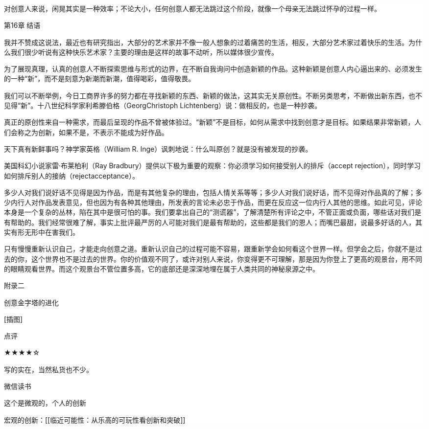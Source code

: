 对创意人来说，闲晃其实是一种效率；不论大小，任何创意人都无法跳过这个阶段，就像一个母亲无法跳过怀孕的过程一样。

第16章 结语

我并不赞成这说法，最近也有研究指出，大部分的艺术家并不像一般人想象的过着痛苦的生活，相反，大部分艺术家过着快乐的生活。为什么我们很少听说有这种快乐艺术家？主要的理由是这样的故事不动听，所以媒体很少宣传。

为了展现真理，认真的创意人不断探索思维与形式的边界，在不断自我询问中创造新颖的作品。这种新颖是创意人内心逼出来的、必须发生的一种“新”，而不是刻意为新潮而新潮，值得喝彩，值得敬畏。

我们可以不断举例，今日工商界许多的努力都在寻找新颖的东西、新颖的做法，这其实无关原创性。不断另类思考，不断做出新东西，也不见得“新”。十八世纪科学家利希滕伯格（GeorgChristoph
Lichtenberg）说：做相反的，也是一种抄袭。

真正的原创性来自一种需求，而最后呈现的作品不曾被体验过。“新颖”不是目标，如何从需求中找到创意才是目标。如果结果非常新颖，人们会称之为创新，如果不是，不表示不能成为好作品。

天下真有新鲜事吗？神学家英格（William R. Inge）讽刺地说：什么叫原创？就是没有被发现的抄袭。

美国科幻小说家雷·布莱柏利（Ray Bradbury）提供以下极为重要的观察：你必须学习如何接受别人的排斥（accept rejection），同时学习如何排斥别人的接纳（rejectacceptance）。

多少人对我们说好话不见得是因为作品，而是有其他复杂的理由，包括人情关系等等；多少人对我们说好话，而不见得对作品真的了解；多少内行人对作品发表意见，但也因为有各种其他理由，所发表的言论未必忠于作品，而更在反应这一位内行人其他的思维。如此可见，评论本身是一个复杂的丛林，陷在其中是很可怕的事。我们要拿出自己的“测谎器”，了解清楚所有评论之中，不管正面或负面，哪些话对我们是有帮助的。我们经常很难了解，事实上批评最严厉的人可能对我们是最有帮助的，这些都是我们的恩人；而嘴巴最甜，说最多好话的人，其实有形无形中在害我们。

只有慢慢重新认识自己，才能走向创意之道。重新认识自己的过程可能不容易，跟重新学会如何看这个世界一样。但学会之后，你就不是过去的你，这个世界也不是过去的世界。你的价值观不同了，或许对别人来说，你变得更不可理解，那是因为你登上了更高的观景台，用不同的眼睛观看世界。而这个观景台不管位置多高，它的底部还是深深地埋在属于人类共同的神秘泉源之中。

附录二

创意金字塔的进化

[插图]

点评

★★★★☆

写的实在，当然私货也不少。

微信读书

这个是微观的，个人的创新

宏观的创新：[[临近可能性：从乐高的可玩性看创新和突破]]